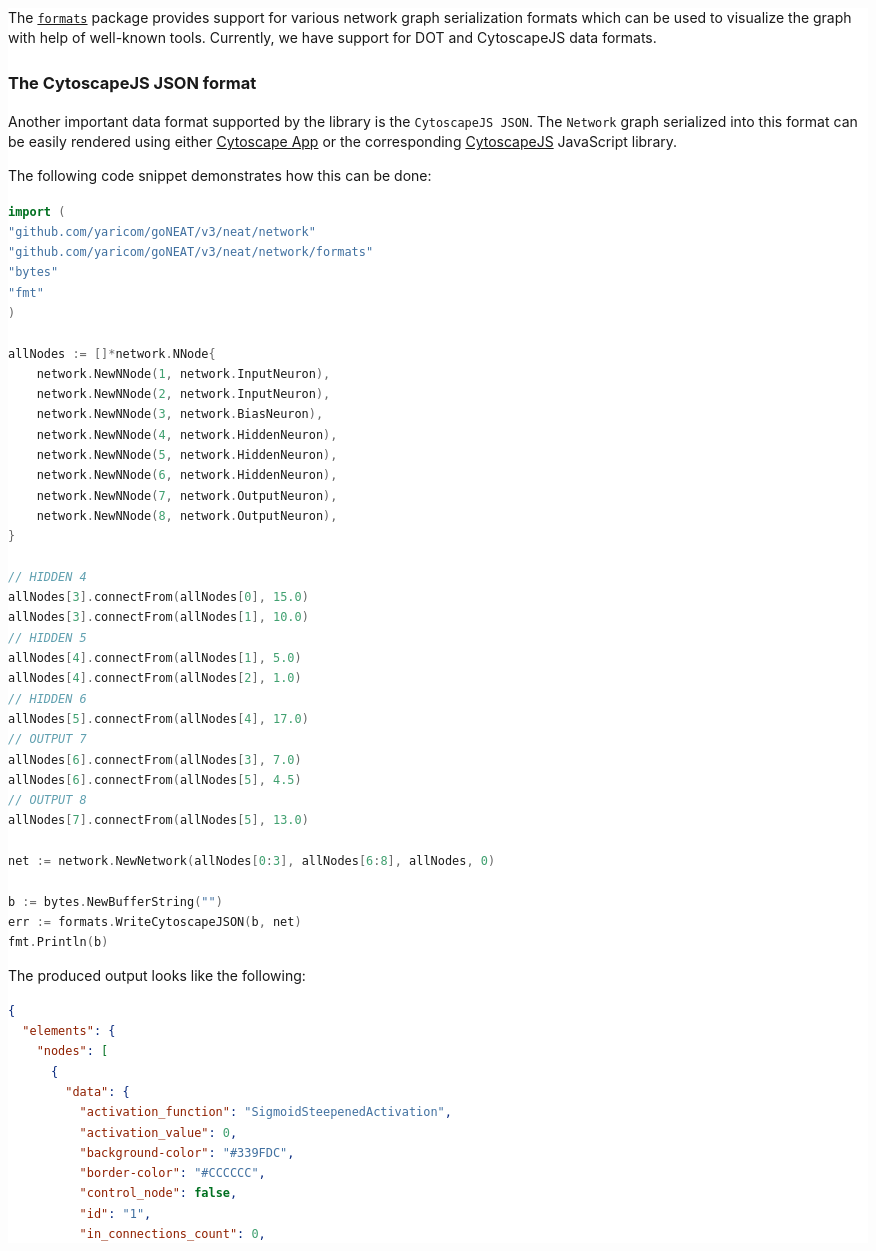 The [`formats`](https://pkg.go.dev/github.com/yaricom/goNEAT/v3/neat/network/formats "formats") package provides support for various network graph serialization formats which can be used to visualize the graph with help of well-known tools. Currently, we have support for DOT and CytoscapeJS data formats.

### The CytoscapeJS JSON format

Another important data format supported by the library is the `CytoscapeJS JSON`. The `Network` graph serialized into this format can be easily rendered using either [Cytoscape App](https://cytoscape.org) or the corresponding [CytoscapeJS](https://js.cytoscape.org) JavaScript library.

The following code snippet demonstrates how this can be done:
```go
import (
"github.com/yaricom/goNEAT/v3/neat/network"
"github.com/yaricom/goNEAT/v3/neat/network/formats"
"bytes"
"fmt"
)

allNodes := []*network.NNode{
	network.NewNNode(1, network.InputNeuron), 
	network.NewNNode(2, network.InputNeuron), 
	network.NewNNode(3, network.BiasNeuron), 
	network.NewNNode(4, network.HiddenNeuron), 
	network.NewNNode(5, network.HiddenNeuron), 
	network.NewNNode(6, network.HiddenNeuron), 
	network.NewNNode(7, network.OutputNeuron), 
	network.NewNNode(8, network.OutputNeuron),
}

// HIDDEN 4
allNodes[3].connectFrom(allNodes[0], 15.0)
allNodes[3].connectFrom(allNodes[1], 10.0)
// HIDDEN 5
allNodes[4].connectFrom(allNodes[1], 5.0)
allNodes[4].connectFrom(allNodes[2], 1.0)
// HIDDEN 6
allNodes[5].connectFrom(allNodes[4], 17.0)
// OUTPUT 7
allNodes[6].connectFrom(allNodes[3], 7.0)
allNodes[6].connectFrom(allNodes[5], 4.5)
// OUTPUT 8
allNodes[7].connectFrom(allNodes[5], 13.0)

net := network.NewNetwork(allNodes[0:3], allNodes[6:8], allNodes, 0)

b := bytes.NewBufferString("")
err := formats.WriteCytoscapeJSON(b, net)
fmt.Println(b)
```
The produced output looks like the following:
```json
{
  "elements": {
    "nodes": [
      {
        "data": {
          "activation_function": "SigmoidSteepenedActivation",
          "activation_value": 0,
          "background-color": "#339FDC",
          "border-color": "#CCCCCC",
          "control_node": false,
          "id": "1",
          "in_connections_count": 0,
```